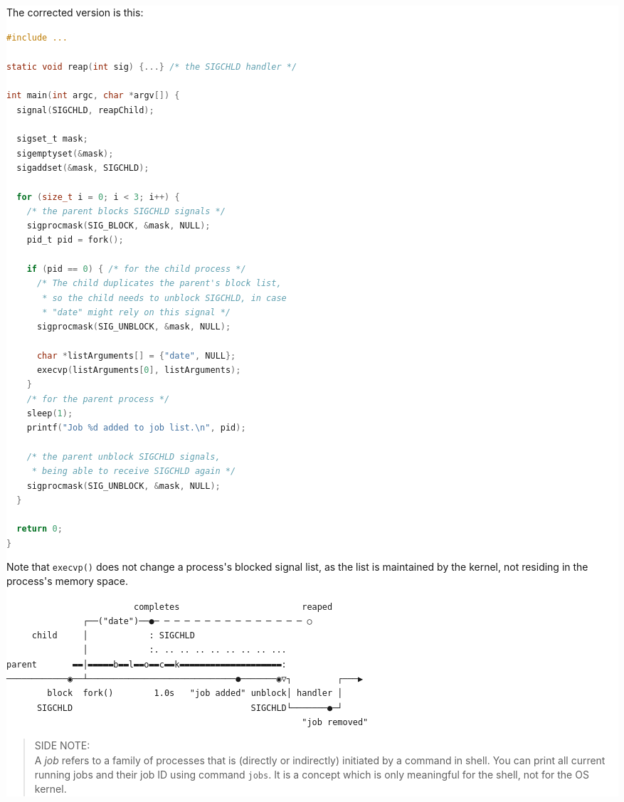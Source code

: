 The corrected version is this:
```C
#include ...

static void reap(int sig) {...} /* the SIGCHLD handler */

int main(int argc, char *argv[]) {
  signal(SIGCHLD, reapChild);

  sigset_t mask;
  sigemptyset(&mask);
  sigaddset(&mask, SIGCHLD);

  for (size_t i = 0; i < 3; i++) {
    /* the parent blocks SIGCHLD signals */
    sigprocmask(SIG_BLOCK, &mask, NULL);
    pid_t pid = fork();

    if (pid == 0) { /* for the child process */
      /* The child duplicates the parent's block list,
       * so the child needs to unblock SIGCHLD, in case
       * "date" might rely on this signal */
      sigprocmask(SIG_UNBLOCK, &mask, NULL);

      char *listArguments[] = {"date", NULL};
      execvp(listArguments[0], listArguments);
    }
    /* for the parent process */
    sleep(1);
    printf("Job %d added to job list.\n", pid);
    
    /* the parent unblock SIGCHLD signals,
     * being able to receive SIGCHLD again */
    sigprocmask(SIG_UNBLOCK, &mask, NULL);
  } 

  return 0;
}
```
Note that `execvp()` does not change a process's blocked signal list, as the list is maintained by the kernel, not residing in the process's memory space.
```
                         completes                        reaped
               ┌──("date")──●─ ─ ─ ─ ─ ─ ─ ─ ─ ─ ─ ─ ─ ─ ─ ○ 
     child     │            : SIGCHLD      
               │            :. .. .. .. .. .. .. .. ...       
parent       ▬▬│▬▬▬▬▬b▬▬l▬▬o▬▬c▬▬k▬▬▬▬▬▬▬▬▬▬▬▬▬▬▬▬▬▬▬▬:  
────────────◉──┴─────────────────────────────●───────◉▽┐         ┌───▶
        block  fork()        1.0s   "job added" unblock│ handler │
      SIGCHLD                                   SIGCHLD└───────●─┘
                                                          "job removed"
```
> SIDE NOTE:<br>A *job* refers to a family of processes that is (directly or indirectly) initiated by a command in shell. You can print all current running jobs and their job ID using command `jobs`. It is a concept which is only meaningful for the shell, not for the OS kernel.

